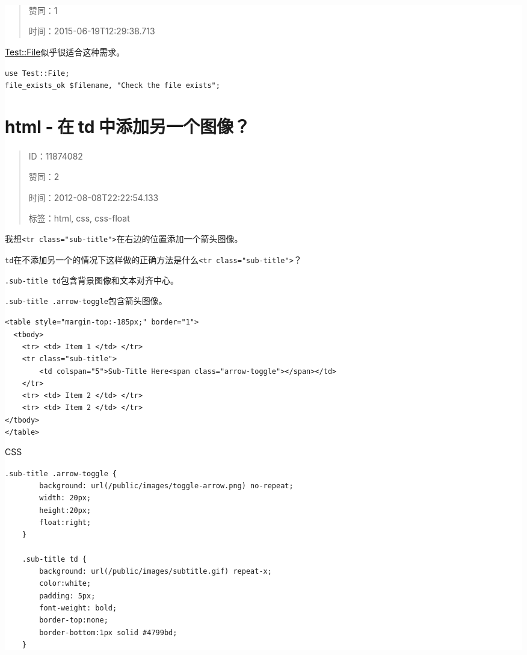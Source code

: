 > 赞同：1
> 
> 时间：2015-06-19T12:29:38.713

[Test::File](https://metacpan.org/pod/Test::File)似乎很适合这种需求。

```
use Test::File;
file_exists_ok $filename, "Check the file exists"; 
```

# html - 在 td 中添加另一个图像？

> ID：11874082
> 
> 赞同：2
> 
> 时间：2012-08-08T22:22:54.133
> 
> 标签：html, css, css-float

我想`<tr class="sub-title">`在右边的位置添加一个箭头图像。

`td`在不添加另一个的情况下这样做的正确方法是什么`<tr class="sub-title">`？

`.sub-title td`包含背景图像和文本对齐中心。

`.sub-title .arrow-toggle`包含箭头图像。

```
<table style="margin-top:-185px;" border="1">
  <tbody>
    <tr> <td> Item 1 </td> </tr>
    <tr class="sub-title">
        <td colspan="5">Sub-Title Here<span class="arrow-toggle"></span></td>
    </tr>
    <tr> <td> Item 2 </td> </tr>
    <tr> <td> Item 2 </td> </tr>
</tbody>
</table> 
```

CSS

```
.sub-title .arrow-toggle {
        background: url(/public/images/toggle-arrow.png) no-repeat;
        width: 20px;
        height:20px;
        float:right;
    }

    .sub-title td {
        background: url(/public/images/subtitle.gif) repeat-x;
        color:white;
        padding: 5px;
        font-weight: bold;
        border-top:none;
        border-bottom:1px solid #4799bd;
    } 
```
